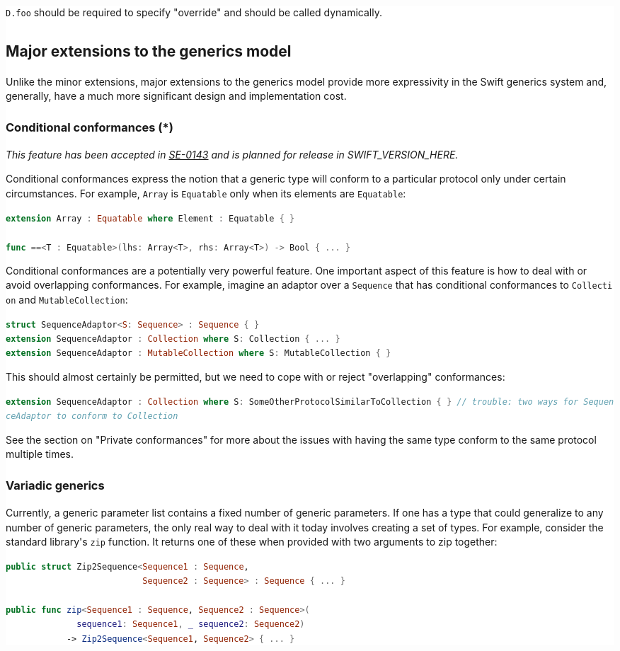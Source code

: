 `D.foo` should be required to specify "override" and should be called dynamically.


## Major extensions to the generics model

Unlike the minor extensions, major extensions to the generics model provide more expressivity in the Swift generics system and, generally, have a much more significant design and implementation cost.

### Conditional conformances (*)

*This feature has been accepted in [SE-0143](https://github.com/apple/swift-evolution/blob/master/proposals/0143-conditional-conformances.md) and is planned for release in SWIFT_VERSION_HERE.*

Conditional conformances express the notion that a generic type will conform to a particular protocol only under certain circumstances. For example, `Array` is `Equatable` only when its elements are `Equatable`:

```Swift
extension Array : Equatable where Element : Equatable { }

func ==<T : Equatable>(lhs: Array<T>, rhs: Array<T>) -> Bool { ... }
```

Conditional conformances are a potentially very powerful feature. One important aspect of this feature is how to deal with or avoid overlapping conformances. For example, imagine an adaptor over a `Sequence` that has conditional conformances to `Collection` and `MutableCollection`:

```Swift
struct SequenceAdaptor<S: Sequence> : Sequence { }
extension SequenceAdaptor : Collection where S: Collection { ... }
extension SequenceAdaptor : MutableCollection where S: MutableCollection { }
```

This should almost certainly be permitted, but we need to cope with or reject "overlapping" conformances:

```Swift
extension SequenceAdaptor : Collection where S: SomeOtherProtocolSimilarToCollection { } // trouble: two ways for SequenceAdaptor to conform to Collection
```

See the section on "Private conformances" for more about the issues with having the same type conform to the same protocol multiple times.

### Variadic generics

Currently, a generic parameter list contains a fixed number of generic parameters. If one has a type that could generalize to any number of generic parameters, the only real way to deal with it today involves creating a set of types. For example, consider the standard library's `zip` function. It returns one of these when provided with two arguments to zip together:

```Swift
public struct Zip2Sequence<Sequence1 : Sequence,
                           Sequence2 : Sequence> : Sequence { ... }

public func zip<Sequence1 : Sequence, Sequence2 : Sequence>(
              sequence1: Sequence1, _ sequence2: Sequence2)
            -> Zip2Sequence<Sequence1, Sequence2> { ... }
```
